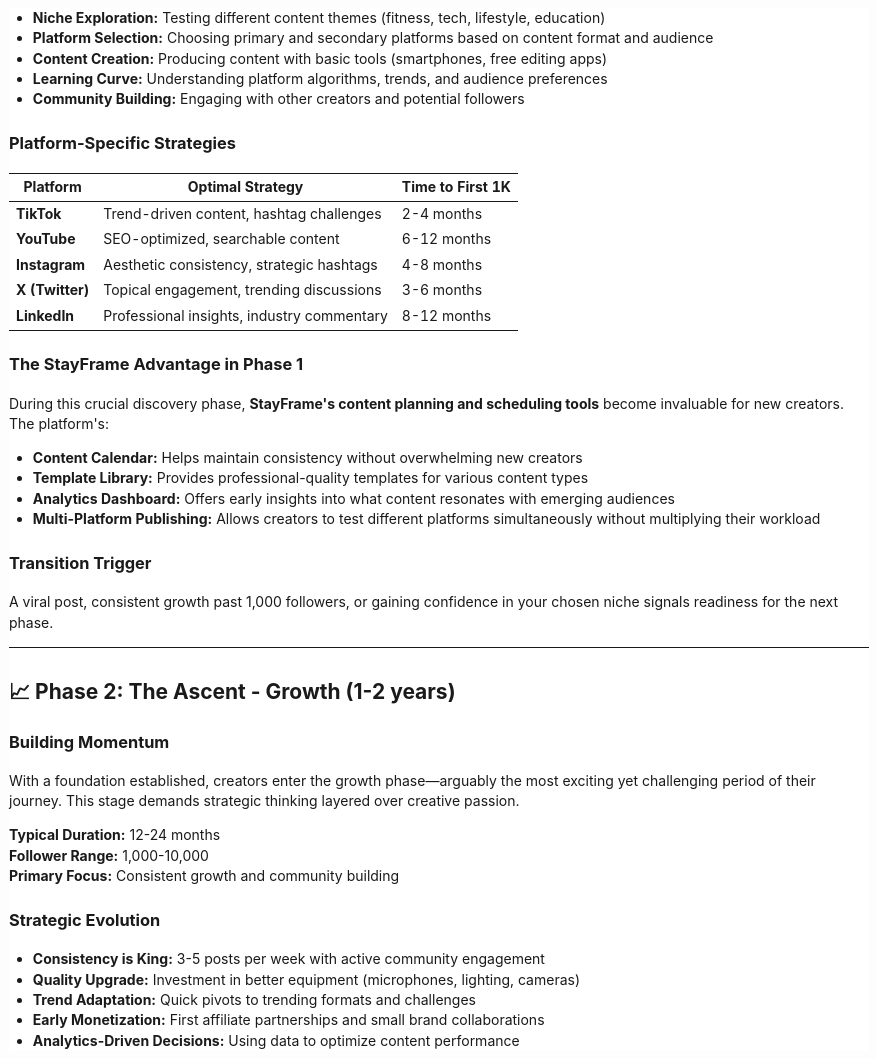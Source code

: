- **Niche Exploration:** Testing different content themes (fitness, tech, lifestyle, education)
- **Platform Selection:** Choosing primary and secondary platforms based on content format and audience
- **Content Creation:** Producing content with basic tools (smartphones, free editing apps)
- **Learning Curve:** Understanding platform algorithms, trends, and audience preferences
- **Community Building:** Engaging with other creators and potential followers

### Platform-Specific Strategies

| Platform | Optimal Strategy | Time to First 1K |
|----------|------------------|-------------------|
| **TikTok** | Trend-driven content, hashtag challenges | 2-4 months |
| **YouTube** | SEO-optimized, searchable content | 6-12 months |
| **Instagram** | Aesthetic consistency, strategic hashtags | 4-8 months |
| **X (Twitter)** | Topical engagement, trending discussions | 3-6 months |
| **LinkedIn** | Professional insights, industry commentary | 8-12 months |

### The StayFrame Advantage in Phase 1

During this crucial discovery phase, **StayFrame's content planning and scheduling tools** become invaluable for new creators. The platform's:

- **Content Calendar:** Helps maintain consistency without overwhelming new creators
- **Template Library:** Provides professional-quality templates for various content types
- **Analytics Dashboard:** Offers early insights into what content resonates with emerging audiences
- **Multi-Platform Publishing:** Allows creators to test different platforms simultaneously without multiplying their workload

### Transition Trigger
A viral post, consistent growth past 1,000 followers, or gaining confidence in your chosen niche signals readiness for the next phase.

---

## 📈 **Phase 2: The Ascent - Growth (1-2 years)**

### Building Momentum

With a foundation established, creators enter the growth phase—arguably the most exciting yet challenging period of their journey. This stage demands strategic thinking layered over creative passion.

**Typical Duration:** 12-24 months  
**Follower Range:** 1,000-10,000  
**Primary Focus:** Consistent growth and community building

### Strategic Evolution

- **Consistency is King:** 3-5 posts per week with active community engagement
- **Quality Upgrade:** Investment in better equipment (microphones, lighting, cameras)
- **Trend Adaptation:** Quick pivots to trending formats and challenges
- **Early Monetization:** First affiliate partnerships and small brand collaborations
- **Analytics-Driven Decisions:** Using data to optimize content performance
